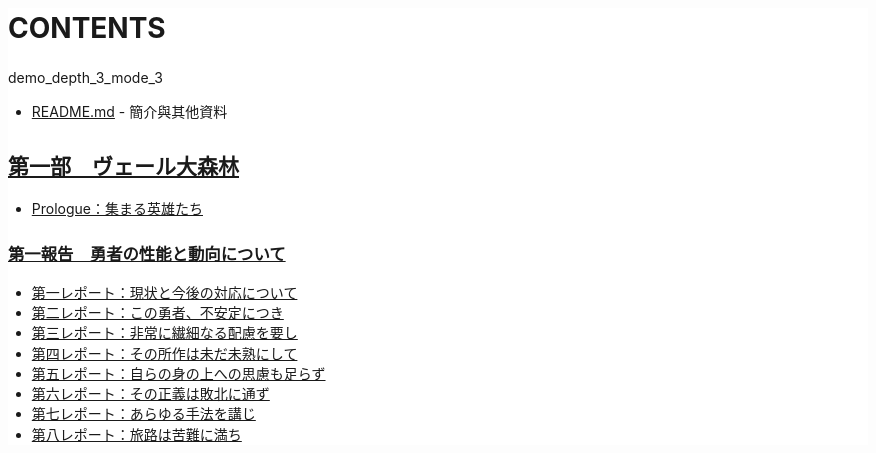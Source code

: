 # CONTENTS

demo_depth_3_mode_3


- [README.md](README.md) - 簡介與其他資料


## [第一部　ヴェール大森林](%E7%AC%AC%E4%B8%80%E9%83%A8%E3%80%80%E3%83%B4%E3%82%A7%E3%83%BC%E3%83%AB%E5%A4%A7%E6%A3%AE%E6%9E%97)

- [Prologue：集まる英雄たち](%E7%AC%AC%E4%B8%80%E9%83%A8%E3%80%80%E3%83%B4%E3%82%A7%E3%83%BC%E3%83%AB%E5%A4%A7%E6%A3%AE%E6%9E%97/00010_Prologue%EF%BC%9A%E9%9B%86%E3%81%BE%E3%82%8B%E8%8B%B1%E9%9B%84%E3%81%9F%E3%81%A1.txt)

### [第一報告　勇者の性能と動向について](%E7%AC%AC%E4%B8%80%E9%83%A8%E3%80%80%E3%83%B4%E3%82%A7%E3%83%BC%E3%83%AB%E5%A4%A7%E6%A3%AE%E6%9E%97/00020_%E7%AC%AC%E4%B8%80%E5%A0%B1%E5%91%8A%E3%80%80%E5%8B%87%E8%80%85%E3%81%AE%E6%80%A7%E8%83%BD%E3%81%A8%E5%8B%95%E5%90%91%E3%81%AB%E3%81%A4%E3%81%84%E3%81%A6)

- [第一レポート：現状と今後の対応について](%E7%AC%AC%E4%B8%80%E9%83%A8%E3%80%80%E3%83%B4%E3%82%A7%E3%83%BC%E3%83%AB%E5%A4%A7%E6%A3%AE%E6%9E%97/00020_%E7%AC%AC%E4%B8%80%E5%A0%B1%E5%91%8A%E3%80%80%E5%8B%87%E8%80%85%E3%81%AE%E6%80%A7%E8%83%BD%E3%81%A8%E5%8B%95%E5%90%91%E3%81%AB%E3%81%A4%E3%81%84%E3%81%A6/%E7%AC%AC%E4%B8%80%E3%83%AC%E3%83%9D%E3%83%BC%E3%83%88%EF%BC%9A%E7%8F%BE%E7%8A%B6%E3%81%A8%E4%BB%8A%E5%BE%8C%E3%81%AE%E5%AF%BE%E5%BF%9C%E3%81%AB%E3%81%A4%E3%81%84%E3%81%A6.txt)
- [第二レポート：この勇者、不安定につき](%E7%AC%AC%E4%B8%80%E9%83%A8%E3%80%80%E3%83%B4%E3%82%A7%E3%83%BC%E3%83%AB%E5%A4%A7%E6%A3%AE%E6%9E%97/00020_%E7%AC%AC%E4%B8%80%E5%A0%B1%E5%91%8A%E3%80%80%E5%8B%87%E8%80%85%E3%81%AE%E6%80%A7%E8%83%BD%E3%81%A8%E5%8B%95%E5%90%91%E3%81%AB%E3%81%A4%E3%81%84%E3%81%A6/%E7%AC%AC%E4%BA%8C%E3%83%AC%E3%83%9D%E3%83%BC%E3%83%88%EF%BC%9A%E3%81%93%E3%81%AE%E5%8B%87%E8%80%85%E3%80%81%E4%B8%8D%E5%AE%89%E5%AE%9A%E3%81%AB%E3%81%A4%E3%81%8D.txt)
- [第三レポート：非常に繊細なる配慮を要し](%E7%AC%AC%E4%B8%80%E9%83%A8%E3%80%80%E3%83%B4%E3%82%A7%E3%83%BC%E3%83%AB%E5%A4%A7%E6%A3%AE%E6%9E%97/00020_%E7%AC%AC%E4%B8%80%E5%A0%B1%E5%91%8A%E3%80%80%E5%8B%87%E8%80%85%E3%81%AE%E6%80%A7%E8%83%BD%E3%81%A8%E5%8B%95%E5%90%91%E3%81%AB%E3%81%A4%E3%81%84%E3%81%A6/%E7%AC%AC%E4%B8%89%E3%83%AC%E3%83%9D%E3%83%BC%E3%83%88%EF%BC%9A%E9%9D%9E%E5%B8%B8%E3%81%AB%E7%B9%8A%E7%B4%B0%E3%81%AA%E3%82%8B%E9%85%8D%E6%85%AE%E3%82%92%E8%A6%81%E3%81%97.txt)
- [第四レポート：その所作は未だ未熟にして](%E7%AC%AC%E4%B8%80%E9%83%A8%E3%80%80%E3%83%B4%E3%82%A7%E3%83%BC%E3%83%AB%E5%A4%A7%E6%A3%AE%E6%9E%97/00020_%E7%AC%AC%E4%B8%80%E5%A0%B1%E5%91%8A%E3%80%80%E5%8B%87%E8%80%85%E3%81%AE%E6%80%A7%E8%83%BD%E3%81%A8%E5%8B%95%E5%90%91%E3%81%AB%E3%81%A4%E3%81%84%E3%81%A6/%E7%AC%AC%E5%9B%9B%E3%83%AC%E3%83%9D%E3%83%BC%E3%83%88%EF%BC%9A%E3%81%9D%E3%81%AE%E6%89%80%E4%BD%9C%E3%81%AF%E6%9C%AA%E3%81%A0%E6%9C%AA%E7%86%9F%E3%81%AB%E3%81%97%E3%81%A6.txt)
- [第五レポート：自らの身の上への思慮も足らず](%E7%AC%AC%E4%B8%80%E9%83%A8%E3%80%80%E3%83%B4%E3%82%A7%E3%83%BC%E3%83%AB%E5%A4%A7%E6%A3%AE%E6%9E%97/00020_%E7%AC%AC%E4%B8%80%E5%A0%B1%E5%91%8A%E3%80%80%E5%8B%87%E8%80%85%E3%81%AE%E6%80%A7%E8%83%BD%E3%81%A8%E5%8B%95%E5%90%91%E3%81%AB%E3%81%A4%E3%81%84%E3%81%A6/%E7%AC%AC%E4%BA%94%E3%83%AC%E3%83%9D%E3%83%BC%E3%83%88%EF%BC%9A%E8%87%AA%E3%82%89%E3%81%AE%E8%BA%AB%E3%81%AE%E4%B8%8A%E3%81%B8%E3%81%AE%E6%80%9D%E6%85%AE%E3%82%82%E8%B6%B3%E3%82%89%E3%81%9A.txt)
- [第六レポート：その正義は敗北に通ず](%E7%AC%AC%E4%B8%80%E9%83%A8%E3%80%80%E3%83%B4%E3%82%A7%E3%83%BC%E3%83%AB%E5%A4%A7%E6%A3%AE%E6%9E%97/00020_%E7%AC%AC%E4%B8%80%E5%A0%B1%E5%91%8A%E3%80%80%E5%8B%87%E8%80%85%E3%81%AE%E6%80%A7%E8%83%BD%E3%81%A8%E5%8B%95%E5%90%91%E3%81%AB%E3%81%A4%E3%81%84%E3%81%A6/%E7%AC%AC%E5%85%AD%E3%83%AC%E3%83%9D%E3%83%BC%E3%83%88%EF%BC%9A%E3%81%9D%E3%81%AE%E6%AD%A3%E7%BE%A9%E3%81%AF%E6%95%97%E5%8C%97%E3%81%AB%E9%80%9A%E3%81%9A.txt)
- [第七レポート：あらゆる手法を講じ](%E7%AC%AC%E4%B8%80%E9%83%A8%E3%80%80%E3%83%B4%E3%82%A7%E3%83%BC%E3%83%AB%E5%A4%A7%E6%A3%AE%E6%9E%97/00020_%E7%AC%AC%E4%B8%80%E5%A0%B1%E5%91%8A%E3%80%80%E5%8B%87%E8%80%85%E3%81%AE%E6%80%A7%E8%83%BD%E3%81%A8%E5%8B%95%E5%90%91%E3%81%AB%E3%81%A4%E3%81%84%E3%81%A6/%E7%AC%AC%E4%B8%83%E3%83%AC%E3%83%9D%E3%83%BC%E3%83%88%EF%BC%9A%E3%81%82%E3%82%89%E3%82%86%E3%82%8B%E6%89%8B%E6%B3%95%E3%82%92%E8%AC%9B%E3%81%98.txt)
- [第八レポート：旅路は苦難に満ち](%E7%AC%AC%E4%B8%80%E9%83%A8%E3%80%80%E3%83%B4%E3%82%A7%E3%83%BC%E3%83%AB%E5%A4%A7%E6%A3%AE%E6%9E%97/00020_%E7%AC%AC%E4%B8%80%E5%A0%B1%E5%91%8A%E3%80%80%E5%8B%87%E8%80%85%E3%81%AE%E6%80%A7%E8%83%BD%E3%81%A8%E5%8B%95%E5%90%91%E3%81%AB%E3%81%A4%E3%81%84%E3%81%A6/%E7%AC%AC%E5%85%AB%E3%83%AC%E3%83%9D%E3%83%BC%E3%83%88%EF%BC%9A%E6%97%85%E8%B7%AF%E3%81%AF%E8%8B%A6%E9%9B%A3%E3%81%AB%E6%BA%80%E3%81%A1.txt)